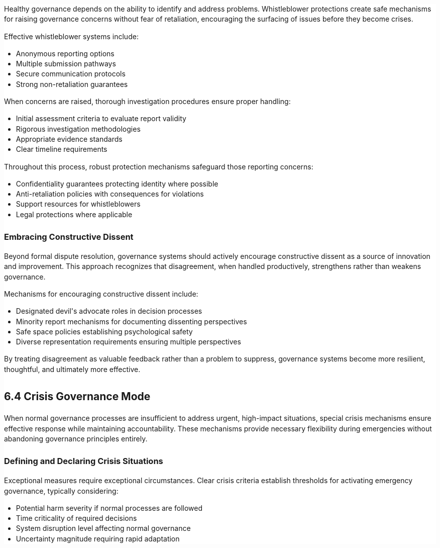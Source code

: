 Healthy governance depends on the ability to identify and address problems. Whistleblower protections create safe mechanisms for raising governance concerns without fear of retaliation, encouraging the surfacing of issues before they become crises.

Effective whistleblower systems include:

- Anonymous reporting options
- Multiple submission pathways
- Secure communication protocols
- Strong non-retaliation guarantees

When concerns are raised, thorough investigation procedures ensure proper handling:

- Initial assessment criteria to evaluate report validity
- Rigorous investigation methodologies
- Appropriate evidence standards
- Clear timeline requirements

Throughout this process, robust protection mechanisms safeguard those reporting concerns:

- Confidentiality guarantees protecting identity where possible
- Anti-retaliation policies with consequences for violations
- Support resources for whistleblowers
- Legal protections where applicable

### Embracing Constructive Dissent

Beyond formal dispute resolution, governance systems should actively encourage constructive dissent as a source of innovation and improvement. This approach recognizes that disagreement, when handled productively, strengthens rather than weakens governance.

Mechanisms for encouraging constructive dissent include:

- Designated devil's advocate roles in decision processes
- Minority report mechanisms for documenting dissenting perspectives
- Safe space policies establishing psychological safety
- Diverse representation requirements ensuring multiple perspectives

By treating disagreement as valuable feedback rather than a problem to suppress, governance systems become more resilient, thoughtful, and ultimately more effective.

## <a id="64-crisis-governance-mode"></a>6.4 Crisis Governance Mode

When normal governance processes are insufficient to address urgent, high-impact situations, special crisis mechanisms ensure effective response while maintaining accountability. These mechanisms provide necessary flexibility during emergencies without abandoning governance principles entirely.

### Defining and Declaring Crisis Situations

Exceptional measures require exceptional circumstances. Clear crisis criteria establish thresholds for activating emergency governance, typically considering:

- Potential harm severity if normal processes are followed
- Time criticality of required decisions
- System disruption level affecting normal governance
- Uncertainty magnitude requiring rapid adaptation
